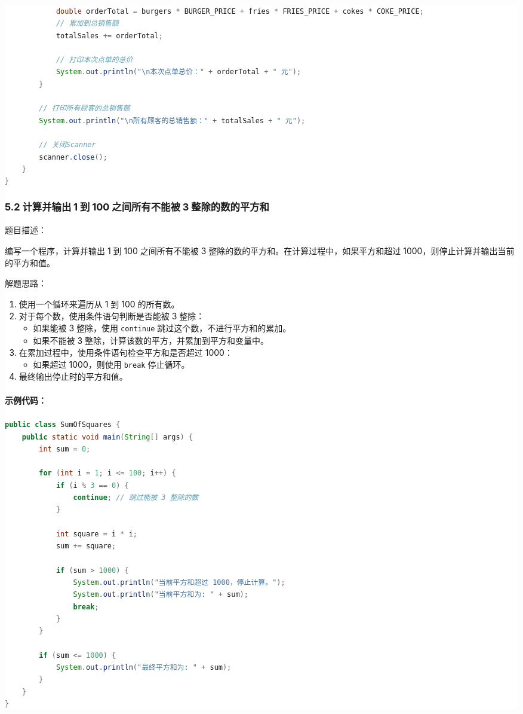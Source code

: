 ```java
            double orderTotal = burgers * BURGER_PRICE + fries * FRIES_PRICE + cokes * COKE_PRICE;
            // 累加到总销售额
            totalSales += orderTotal;

            // 打印本次点单的总价
            System.out.println("\n本次点单总价：" + orderTotal + " 元");
        }

        // 打印所有顾客的总销售额
        System.out.println("\n所有顾客的总销售额：" + totalSales + " 元");

        // 关闭Scanner
        scanner.close();
    }
}
```

### 5.2 计算并输出 1 到 100 之间所有不能被 3 整除的数的平方和

题目描述：

编写一个程序，计算并输出 1 到 100 之间所有不能被 3 整除的数的平方和。在计算过程中，如果平方和超过 1000，则停止计算并输出当前的平方和值。

解题思路：

1. 使用一个循环来遍历从 1 到 100 的所有数。
2. 对于每个数，使用条件语句判断是否能被 3 整除：
    - 如果能被 3 整除，使用 `continue` 跳过这个数，不进行平方和的累加。
    - 如果不能被 3 整除，计算该数的平方，并累加到平方和变量中。
3. 在累加过程中，使用条件语句检查平方和是否超过 1000：
    - 如果超过 1000，则使用 `break` 停止循环。
4. 最终输出停止时的平方和值。

#### 示例代码：

```java
public class SumOfSquares {
    public static void main(String[] args) {
        int sum = 0;
        
        for (int i = 1; i <= 100; i++) {
            if (i % 3 == 0) {
                continue; // 跳过能被 3 整除的数
            }
            
            int square = i * i;
            sum += square;
            
            if (sum > 1000) {
                System.out.println("当前平方和超过 1000，停止计算。");
                System.out.println("当前平方和为: " + sum);
                break;
            }
        }
        
        if (sum <= 1000) {
            System.out.println("最终平方和为: " + sum);
        }
    }
}
```
